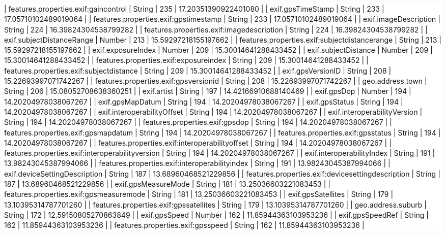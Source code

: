 | features.properties.exif:gaincontrol                     | String                     |         235 |  17.20351390922401080 |
| exif.gpsTimeStamp                                        | String                     |         233 |  17.05710102489019064 |
| features.properties.exif:gpstimestamp                    | String                     |         233 |  17.05710102489019064 |
| exif.imageDescription                                    | String                     |         224 |  16.39824304538799282 |
| features.properties.exif:imagedescription                | String                     |         224 |  16.39824304538799282 |
| exif.subjectDistanceRange                                | Number                     |         213 |  15.59297218155197662 |
| features.properties.exif:subjectdistancerange            | String                     |         213 |  15.59297218155197662 |
| exif.exposureIndex                                       | Number                     |         209 |  15.30014641288433452 |
| exif.subjectDistance                                     | Number                     |         209 |  15.30014641288433452 |
| features.properties.exif:exposureindex                   | String                     |         209 |  15.30014641288433452 |
| features.properties.exif:subjectdistance                 | String                     |         209 |  15.30014641288433452 |
| exif.gpsVersionID                                        | String                     |         208 |  15.22693997071742267 |
| features.properties.exif:gpsversionid                    | String                     |         208 |  15.22693997071742267 |
| geo.address.town                                         | String                     |         206 |  15.08052708638360251 |
| exif.artist                                              | String                     |         197 |  14.42166910688140469 |
| exif.gpsDop                                              | Number                     |         194 |  14.20204978038067267 |
| exif.gpsMapDatum                                         | String                     |         194 |  14.20204978038067267 |
| exif.gpsStatus                                           | String                     |         194 |  14.20204978038067267 |
| exif.interoperabilityOffset                              | String                     |         194 |  14.20204978038067267 |
| exif.interoperabilityVersion                             | String                     |         194 |  14.20204978038067267 |
| features.properties.exif:gpsdop                          | String                     |         194 |  14.20204978038067267 |
| features.properties.exif:gpsmapdatum                     | String                     |         194 |  14.20204978038067267 |
| features.properties.exif:gpsstatus                       | String                     |         194 |  14.20204978038067267 |
| features.properties.exif:interoperabilityoffset          | String                     |         194 |  14.20204978038067267 |
| features.properties.exif:interoperabilityversion         | String                     |         194 |  14.20204978038067267 |
| exif.interoperabilityIndex                               | String                     |         191 |  13.98243045387994066 |
| features.properties.exif:interoperabilityindex           | String                     |         191 |  13.98243045387994066 |
| exif.deviceSettingDescription                            | String                     |         187 |  13.68960468521229856 |
| features.properties.exif:devicesettingdescription        | String                     |         187 |  13.68960468521229856 |
| exif.gpsMeasureMode                                      | String                     |         181 |  13.25036603221083453 |
| features.properties.exif:gpsmeasuremode                  | String                     |         181 |  13.25036603221083453 |
| exif.gpsSatellites                                       | String                     |         179 |  13.10395314787701260 |
| features.properties.exif:gpssatellites                   | String                     |         179 |  13.10395314787701260 |
| geo.address.suburb                                       | String                     |         172 |  12.59150805270863849 |
| exif.gpsSpeed                                            | Number                     |         162 |  11.85944363103953236 |
| exif.gpsSpeedRef                                         | String                     |         162 |  11.85944363103953236 |
| features.properties.exif:gpsspeed                        | String                     |         162 |  11.85944363103953236 |